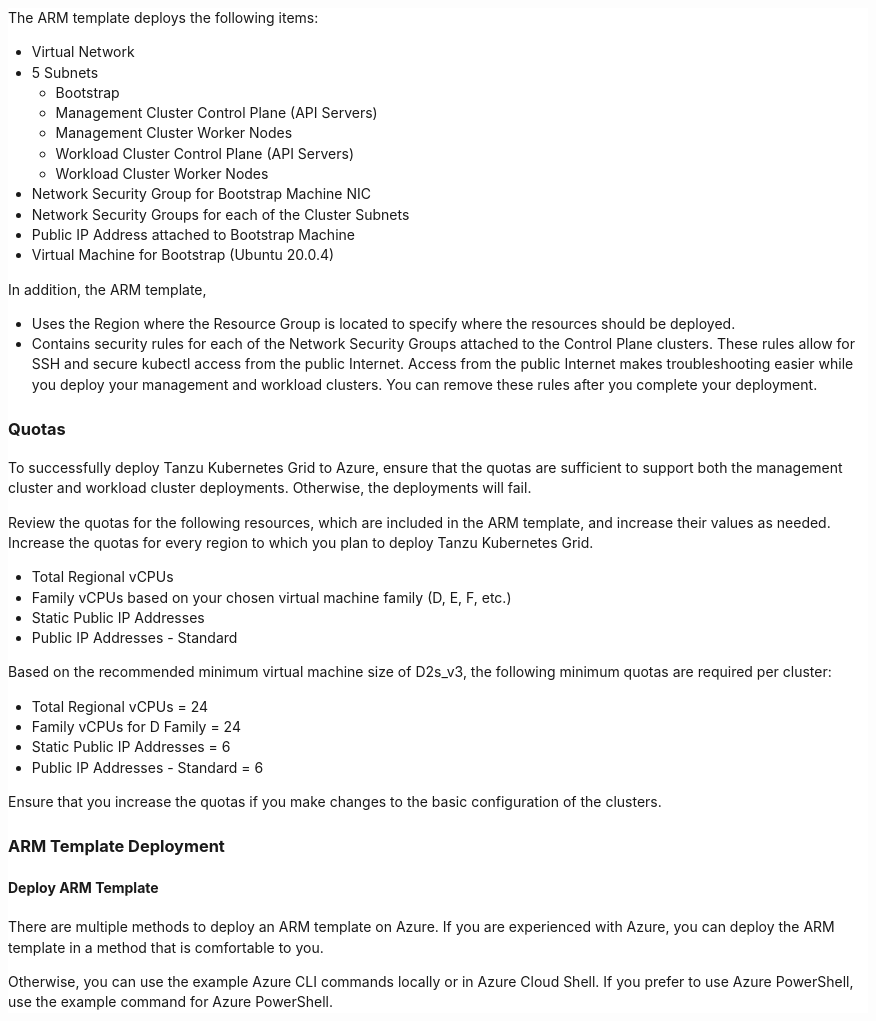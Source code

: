 The ARM template deploys the following items:

* Virtual Network
* 5 Subnets
    - Bootstrap
    - Management Cluster Control Plane (API Servers)
    - Management Cluster Worker Nodes
    - Workload Cluster Control Plane (API Servers)
    - Workload Cluster Worker Nodes
* Network Security Group for Bootstrap Machine NIC
* Network Security Groups for each of the Cluster Subnets
* Public IP Address attached to Bootstrap Machine
* Virtual Machine for Bootstrap (Ubuntu 20.0.4)

In addition, the ARM template,

* Uses the Region where the Resource Group is located to specify where the resources should be deployed.
* Contains security rules for each of the Network Security Groups attached to the Control Plane clusters. These rules allow for SSH and secure kubectl access from the public Internet. Access from the public Internet makes troubleshooting easier while you deploy your management and workload clusters. You can remove these rules after you complete your deployment.

### Quotas
To successfully deploy Tanzu Kubernetes Grid to Azure, ensure that the quotas are sufficient to support both the management cluster and workload cluster deployments. Otherwise, the deployments will fail.

Review the quotas for the following resources, which are included in the ARM template, and increase their values as needed. Increase the quotas for every region to which you plan to deploy Tanzu Kubernetes Grid.

* Total Regional vCPUs
* Family vCPUs based on your chosen virtual machine family (D, E, F, etc.)
* Static Public IP Addresses
* Public IP Addresses - Standard

Based on the recommended minimum virtual machine size of D2s_v3, the following minimum quotas are required per cluster:

* Total Regional vCPUs = 24
* Family vCPUs for D Family = 24
* Static Public IP Addresses = 6
* Public IP Addresses - Standard = 6

Ensure that you increase the quotas if you make changes to the basic configuration of the clusters.

### ARM Template Deployment
#### Deploy ARM Template
There are multiple methods to deploy an ARM template on Azure. If you are experienced with Azure, you can deploy the ARM template in a method that is comfortable to you.

Otherwise, you can use the example Azure CLI commands locally or in Azure Cloud Shell. If you prefer to use Azure PowerShell, use the example command for Azure PowerShell.
